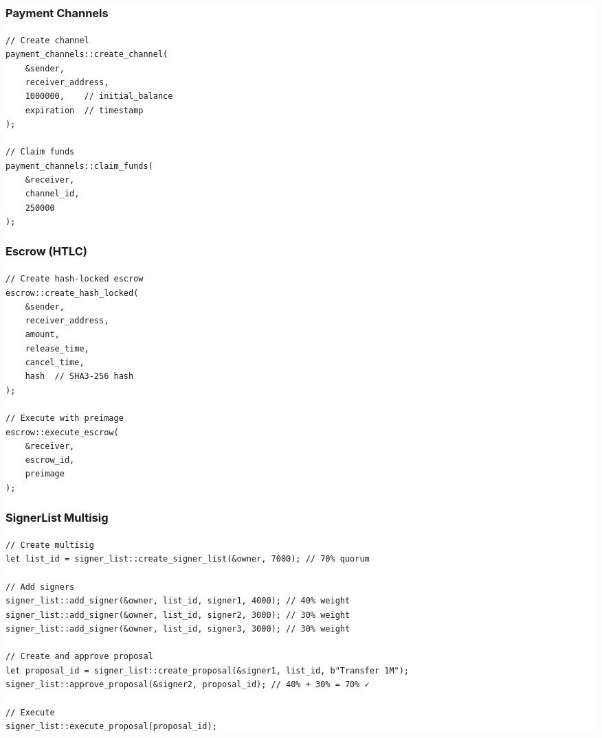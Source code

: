 ### Payment Channels

```move
// Create channel
payment_channels::create_channel(
    &sender,
    receiver_address,
    1000000,    // initial_balance
    expiration  // timestamp
);

// Claim funds
payment_channels::claim_funds(
    &receiver,
    channel_id,
    250000
);
```

### Escrow (HTLC)

```move
// Create hash-locked escrow
escrow::create_hash_locked(
    &sender,
    receiver_address,
    amount,
    release_time,
    cancel_time,
    hash  // SHA3-256 hash
);

// Execute with preimage
escrow::execute_escrow(
    &receiver,
    escrow_id,
    preimage
);
```

### SignerList Multisig

```move
// Create multisig
let list_id = signer_list::create_signer_list(&owner, 7000); // 70% quorum

// Add signers
signer_list::add_signer(&owner, list_id, signer1, 4000); // 40% weight
signer_list::add_signer(&owner, list_id, signer2, 3000); // 30% weight
signer_list::add_signer(&owner, list_id, signer3, 3000); // 30% weight

// Create and approve proposal
let proposal_id = signer_list::create_proposal(&signer1, list_id, b"Transfer 1M");
signer_list::approve_proposal(&signer2, proposal_id); // 40% + 30% = 70% ✓

// Execute
signer_list::execute_proposal(proposal_id);
```

